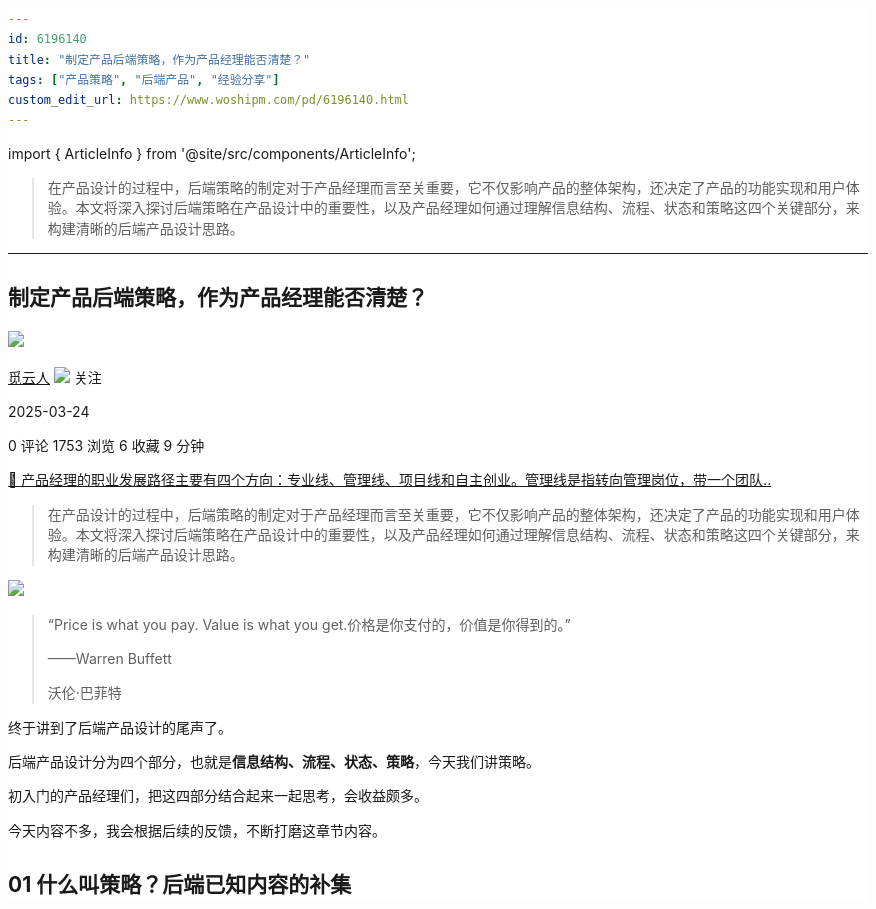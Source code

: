 ```yaml
---
id: 6196140
title: "制定产品后端策略，作为产品经理能否清楚？"
tags: ["产品策略", "后端产品", "经验分享"]
custom_edit_url: https://www.woshipm.com/pd/6196140.html
---
```

import { ArticleInfo } from '@site/src/components/ArticleInfo';

<ArticleInfo
    author="觅云人"
    authorLink="https://www.woshipm.com/u/1556246"
    published="2025-03-24"
    views={1753}
    comments={0}
    collects={6}
/>

> 在产品设计的过程中，后端策略的制定对于产品经理而言至关重要，它不仅影响产品的整体架构，还决定了产品的功能实现和用户体验。本文将深入探讨后端策略在产品设计中的重要性，以及产品经理如何通过理解信息结构、流程、状态和策略这四个关键部分，来构建清晰的后端产品设计思路。

---

## 制定产品后端策略，作为产品经理能否清楚？

[![](https://static.woshipm.com/view/woshipm_api_def_20231213083516_9327.png?imageView2/1/w/72/h/72/q/100)](https://www.woshipm.com/u/1556246)

[觅云人](https://www.woshipm.com/u/1556246) ![](https://static.woshipm.com/tag/1101_1@2x.png) 关注

2025-03-24

0 评论 1753 浏览 6 收藏 9 分钟

[🔗 产品经理的职业发展路径主要有四个方向：专业线、管理线、项目线和自主创业。管理线是指转向管理岗位，带一个团队..](https://ke.qidianla.com/courses/90pm)

> 在产品设计的过程中，后端策略的制定对于产品经理而言至关重要，它不仅影响产品的整体架构，还决定了产品的功能实现和用户体验。本文将深入探讨后端策略在产品设计中的重要性，以及产品经理如何通过理解信息结构、流程、状态和策略这四个关键部分，来构建清晰的后端产品设计思路。

![](https://image.woshipm.com/2023/08/28/809f9192-4554-11ee-9de9-00163e0b5ff3.jpg)

> “Price is what you pay. Value is what you get.‍价格是你支付的，价值是你得到的。”
> 
> ——Warren Buffett
> 
> 沃伦·巴菲特

终于讲到了后端产品设计的尾声了。

后端产品设计分为四个部分，也就是**信息结构、流程、状态、策略**，今天我们讲策略。

初入门的产品经理们，把这四部分结合起来一起思考，会收益颇多。

今天内容不多，我会根据后续的反馈，不断打磨这章节内容。

## 01 什么叫策略？后端已知内容的补集

